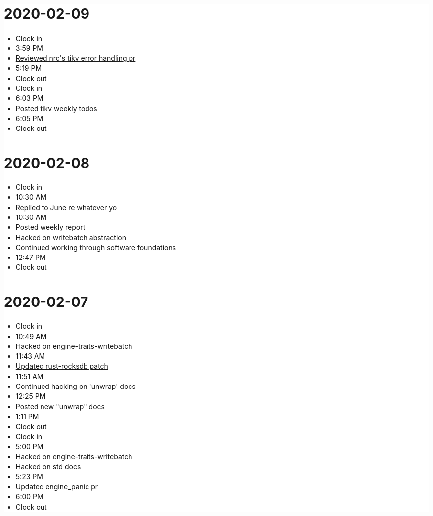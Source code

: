 # 2020-02-09

- Clock in
- 3:59 PM
- [Reviewed nrc's tikv error handling pr](https://github.com/tikv/rfcs/pull/38#issuecomment-583827444)
- 5:19 PM
- Clock out
- Clock in
- 6:03 PM
- Posted tikv weekly todos
- 6:05 PM
- Clock out

# 2020-02-08

- Clock in
- 10:30 AM
- Replied to June re whatever yo
- 10:30 AM
- Posted weekly report
- Hacked on writebatch abstraction
- Continued working through software foundations
- 12:47 PM
- Clock out

# 2020-02-07

- Clock in
- 10:49 AM
- Hacked on engine-traits-writebatch
- 11:43 AM
- [Updated rust-rocksdb patch](https://github.com/tikv/rust-rocksdb/pull/425#issuecomment-583233027)
- 11:51 AM
- Continued hacking on 'unwrap' docs
- 12:25 PM
- [Posted new "unwrap" docs](https://github.com/rust-lang/rust/pull/68918)
- 1:11 PM
- Clock out
- Clock in
- 5:00 PM
- Hacked on engine-traits-writebatch
- Hacked on std docs
- 5:23 PM
- Updated engine_panic pr
- 6:00 PM
- Clock out
